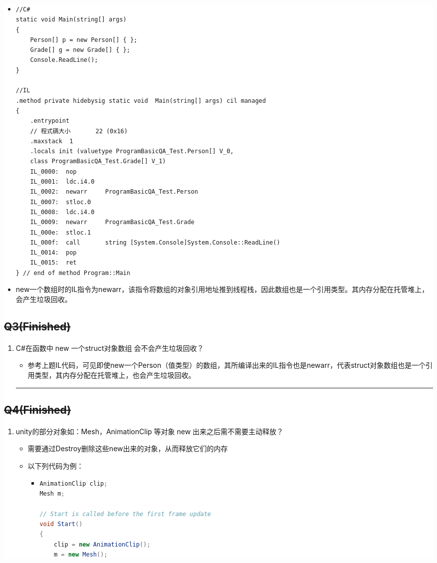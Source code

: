    - ```IL
     //C#
     static void Main(string[] args)
     {
         Person[] p = new Person[] { };
         Grade[] g = new Grade[] { };    
         Console.ReadLine();
     }
     
     //IL
     .method private hidebysig static void  Main(string[] args) cil managed
     {
         .entrypoint
         // 程式碼大小       22 (0x16)
         .maxstack  1
         .locals init (valuetype ProgramBasicQA_Test.Person[] V_0,
         class ProgramBasicQA_Test.Grade[] V_1)
         IL_0000:  nop
         IL_0001:  ldc.i4.0
         IL_0002:  newarr     ProgramBasicQA_Test.Person
         IL_0007:  stloc.0
         IL_0008:  ldc.i4.0
         IL_0009:  newarr     ProgramBasicQA_Test.Grade
         IL_000e:  stloc.1
         IL_000f:  call       string [System.Console]System.Console::ReadLine()
         IL_0014:  pop
         IL_0015:  ret
     } // end of method Program::Main
     ```

   - new一个数组时的IL指令为newarr，该指令将数组的对象引用地址推到线程栈，因此数组也是一个引用类型。其内存分配在托管堆上，会产生垃圾回收。

## ~~Q3(Finished)~~

1. C#在函数中 new 一个struct对象数组 会不会产生垃圾回收？

   - 参考上题IL代码，可见即使new一个Person（值类型）的数组，其所编译出来的IL指令也是newarr，代表struct对象数组也是一个引用类型，其内存分配在托管堆上，也会产生垃圾回收。

   ----

## ~~Q4(Finished)~~

1. unity的部分对象如：Mesh，AnimationClip 等对象 new 出来之后需不需要主动释放？

   - 需要通过Destroy删除这些new出来的对象，从而释放它们的内存

   - 以下列代码为例：

     - ```C#
       AnimationClip clip;
       Mesh m;
       
       // Start is called before the first frame update
       void Start()
       {
           clip = new AnimationClip();
           m = new Mesh();
       